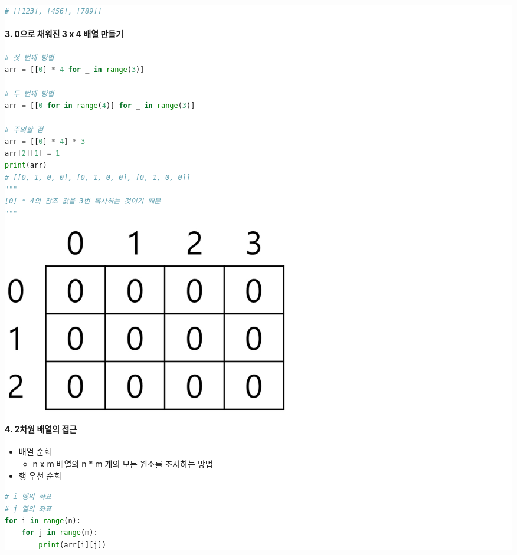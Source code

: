 ```python
# [[123], [456], [789]]
```

#### 3. 0으로 채워진 3 x 4 배열 만들기

```python
# 첫 번째 방법
arr = [[0] * 4 for _ in range(3)]

# 두 번째 방법
arr = [[0 for in range(4)] for _ in range(3)]

# 주의할 점
arr = [[0] * 4] * 3
arr[2][1] = 1
print(arr)
# [[0, 1, 0, 0], [0, 1, 0, 0], [0, 1, 0, 0]]
"""
[0] * 4의 참조 값을 3번 복사하는 것이기 때문
"""
```

<img src="image/0207/0207_2.png" alt="image" align="center">

#### 4. 2차원 배열의 접근

- 배열 순회
    - n x m 배열의 n * m 개의 모든 원소를 조사하는 방법
- 행 우선 순회

```python
# i 행의 좌표
# j 열의 좌표
for i in range(n):
    for j in range(m):
        print(arr[i][j])
```
